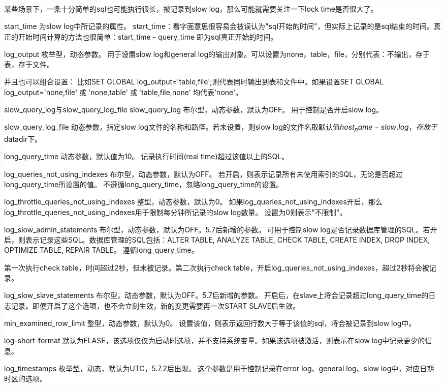 某些场景下，一条十分简单的sql也可能执行很长，被记录到slow log，那么可能就需要关注一下lock time是否很大了。

start_time
为slow log中所记录的属性。
start_time：看字面意思很容易会被误认为"sql开始的时间"，但实际上记录的是sql结束的时间。真正的开始时间计算的方法也很简单：start_time - query_time 即为sql真正开始的时间。

log_output
枚举型，动态参数。
用于设置slow log和general log的输出对象。可以设置为none，table，file，分别代表：不输出，存于表，存于文件。

并且也可以组合设置：
比如SET GLOBAL log_output='table,file';则代表同时输出到表和文件中。如果设置SET GLOBAL log_output='none,file' 或 'none,table' 或 'table,file,none' 均代表'none'。

slow_query_log与slow_query_log_file
slow_query_log 布尔型，动态参数，默认为OFF。
用于控制是否开启slow log。

slow_query_log_file 动态参数，指定slow log文件的名称和路径。若未设置，则slow log的文件名取默认值$host_name-slow.log，存放于$datadir下。

long_query_time
动态参数，默认值为10。
记录执行时间(real time)超过该值以上的SQL。

log_queries_not_using_indexes
布尔型，动态参数，默认为OFF。
若开启，则表示记录所有未使用索引的SQL，无论是否超过long_query_time所设置的值。
不遵循long_query_time，忽略long_query_time的设置。

log_throttle_queries_not_using_indexes
整型，动态参数，默认为0。
如果log_queries_not_using_indexes开启，那么log_throttle_queries_not_using_indexes用于限制每分钟所记录的slow log数量。
设置为0则表示"不限制"。

log_slow_admin_statements
布尔型，动态参数，默认为OFF。5.7后新增的参数。
可用于控制slow log是否记录数据库管理的SQL。若开启，则表示记录这些SQL。数据库管理的SQL包括：ALTER TABLE, ANALYZE TABLE, CHECK TABLE, CREATE INDEX, DROP INDEX, OPTIMIZE TABLE, REPAIR TABLE。
遵循long_query_time。

第一次执行check table，时间超过2秒，但未被记录。第二次执行check table，开启log_queries_not_using_indexes，超过2秒将会被记录。

log_slow_slave_statements
布尔型，动态参数，默认为OFF。5.7后新增的参数。
开启后，在slave上将会记录超过long_query_time的日志记录。即便开启了这个选项，也不会立刻生效，新的变更需要再一次START SLAVE后生效。

min_examined_row_limit
整型，动态参数，默认为0。
设置该值，则表示返回行数大于等于该值的sql，将会被记录到slow log中。

log-short-format
默认为FLASE，该选项仅仅为启动时选项，并不支持系统变量。如果该选项被激活，则表示在slow log中记录更少的信息。

log_timestamps
枚举型，动态，默认为UTC，5.7.2后出现。
这个参数是用于控制记录在error log、general log、slow log中，对应日期时区的选项。
